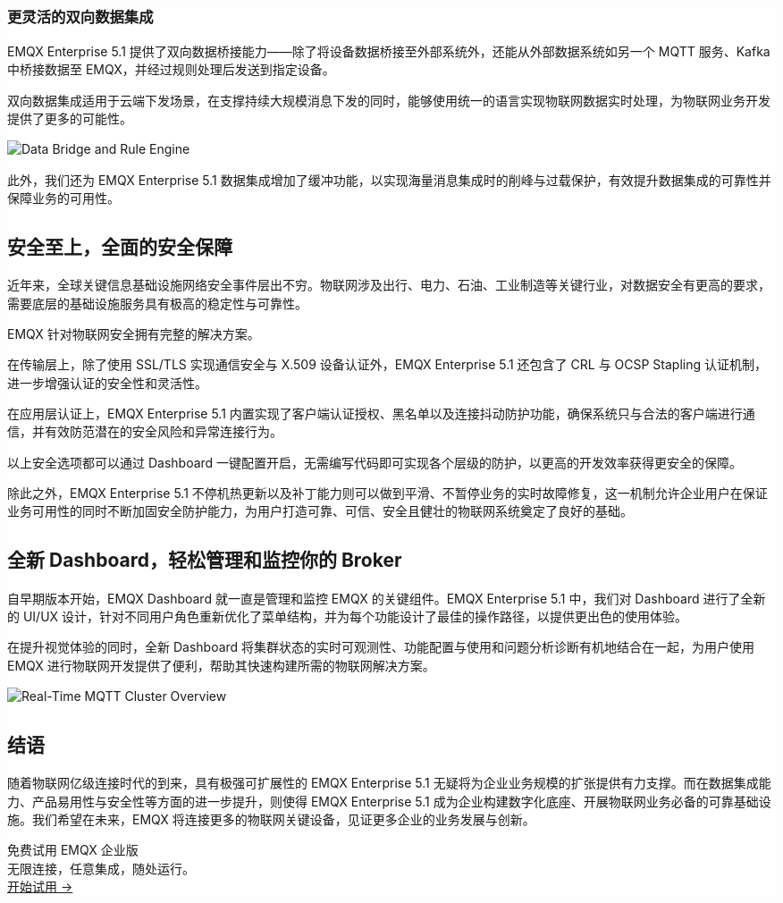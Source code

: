 ### 更灵活的双向数据集成

EMQX Enterprise 5.1 提供了双向数据桥接能力——除了将设备数据桥接至外部系统外，还能从外部数据系统如另一个 MQTT 服务、Kafka 中桥接数据至 EMQX，并经过规则处理后发送到指定设备。

双向数据集成适用于云端下发场景，在支撑持续大规模消息下发的同时，能够使用统一的语言实现物联网数据实时处理，为物联网业务开发提供了更多的可能性。

![Data Bridge and Rule Engine](https://assets.emqx.com/images/e410f207f9765a9323bc02ba0f6a70c4.png)

此外，我们还为 EMQX Enterprise 5.1 数据集成增加了缓冲功能，以实现海量消息集成时的削峰与过载保护，有效提升数据集成的可靠性并保障业务的可用性。

## 安全至上，全面的安全保障

近年来，全球关键信息基础设施网络安全事件层出不穷。物联网涉及出行、电力、石油、工业制造等关键行业，对数据安全有更高的要求，需要底层的基础设施服务具有极高的稳定性与可靠性。

EMQX 针对物联网安全拥有完整的解决方案。

在传输层上，除了使用 SSL/TLS 实现通信安全与 X.509 设备认证外，EMQX Enterprise 5.1 还包含了 CRL 与 OCSP Stapling 认证机制，进一步增强认证的安全性和灵活性。

在应用层认证上，EMQX Enterprise 5.1 内置实现了客户端认证授权、黑名单以及连接抖动防护功能，确保系统只与合法的客户端进行通信，并有效防范潜在的安全风险和异常连接行为。

以上安全选项都可以通过 Dashboard 一键配置开启，无需编写代码即可实现各个层级的防护，以更高的开发效率获得更安全的保障。

除此之外，EMQX Enterprise 5.1 不停机热更新以及补丁能力则可以做到平滑、不暂停业务的实时故障修复，这一机制允许企业用户在保证业务可用性的同时不断加固安全防护能力，为用户打造可靠、可信、安全且健壮的物联网系统奠定了良好的基础。

## 全新 Dashboard，轻松管理和监控你的 Broker

自早期版本开始，EMQX Dashboard 就一直是管理和监控 EMQX 的关键组件。EMQX Enterprise 5.1 中，我们对 Dashboard 进行了全新的 UI/UX 设计，针对不同用户角色重新优化了菜单结构，并为每个功能设计了最佳的操作路径，以提供更出色的使用体验。

在提升视觉体验的同时，全新 Dashboard 将集群状态的实时可观测性、功能配置与使用和问题分析诊断有机地结合在一起，为用户使用 EMQX 进行物联网开发提供了便利，帮助其快速构建所需的物联网解决方案。

![Real-Time MQTT Cluster Overview](https://assets.emqx.com/images/cc6419f3a395a5910529b729d87a6234.png)

## 结语

随着物联网亿级连接时代的到来，具有极强可扩展性的 EMQX Enterprise 5.1 无疑将为企业业务规模的扩张提供有力支撑。而在数据集成能力、产品易用性与安全性等方面的进一步提升，则使得 EMQX Enterprise 5.1 成为企业构建数字化底座、开展物联网业务必备的可靠基础设施。我们希望在未来，EMQX 将连接更多的物联网关键设备，见证更多企业的业务发展与创新。



<section class="promotion">
    <div>
        免费试用 EMQX 企业版
            <div class="is-size-14 is-text-normal has-text-weight-normal">无限连接，任意集成，随处运行。</div>
    </div>
    <a href="https://www.emqx.com/zh/try?product=enterprise" class="button is-gradient px-5">开始试用 →</a>
</section>
